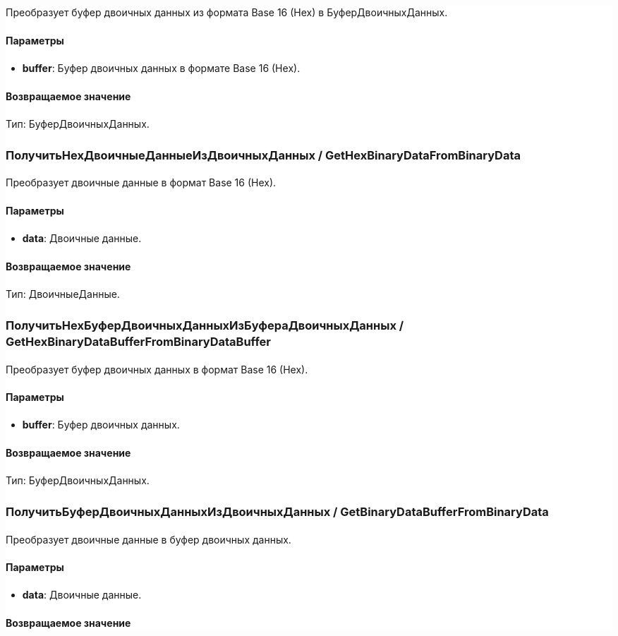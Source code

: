 
Преобразует буфер двоичных данных из формата Base 16 (Hex) в БуферДвоичныхДанных.


#### Параметры

* **buffer**: Буфер двоичных данных в формате Base 16 (Hex).

#### Возвращаемое значение


Тип: БуферДвоичныхДанных.


### ПолучитьHexДвоичныеДанныеИзДвоичныхДанных / GetHexBinaryDataFromBinaryData


Преобразует двоичные данные в формат Base 16 (Hex).


#### Параметры

* **data**: Двоичные данные.

#### Возвращаемое значение


Тип: ДвоичныеДанные. 


### ПолучитьHexБуферДвоичныхДанныхИзБуфераДвоичныхДанных / GetHexBinaryDataBufferFromBinaryDataBuffer


Преобразует буфер двоичных данных в формат Base 16 (Hex).


#### Параметры

* **buffer**: Буфер двоичных данных.

#### Возвращаемое значение


Тип: БуферДвоичныхДанных.


### ПолучитьБуферДвоичныхДанныхИзДвоичныхДанных / GetBinaryDataBufferFromBinaryData


Преобразует двоичные данные в буфер двоичных данных.


#### Параметры

* **data**: Двоичные данные.

#### Возвращаемое значение

